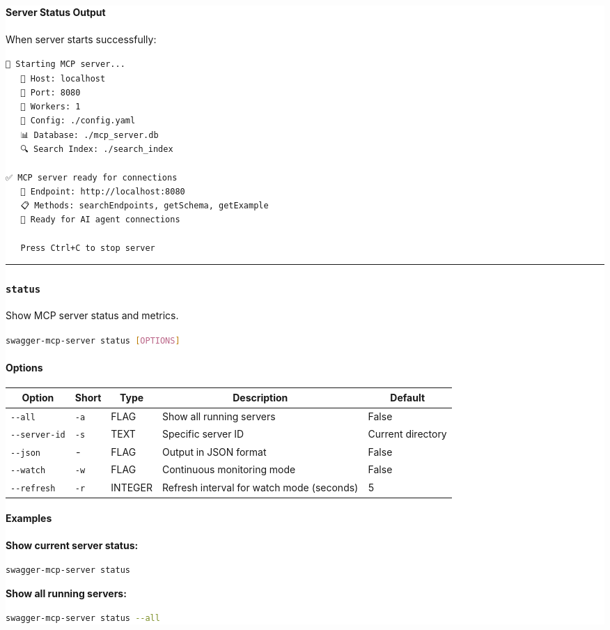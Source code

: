 #### Server Status Output

When server starts successfully:
```
🚀 Starting MCP server...
   📍 Host: localhost
   🔌 Port: 8080
   👤 Workers: 1
   📁 Config: ./config.yaml
   📊 Database: ./mcp_server.db
   🔍 Search Index: ./search_index

✅ MCP server ready for connections
   🔗 Endpoint: http://localhost:8080
   📋 Methods: searchEndpoints, getSchema, getExample
   🤖 Ready for AI agent connections

   Press Ctrl+C to stop server
```

---

### `status`

Show MCP server status and metrics.

```bash
swagger-mcp-server status [OPTIONS]
```

#### Options

| Option | Short | Type | Description | Default |
|--------|-------|------|-------------|---------|
| `--all` | `-a` | FLAG | Show all running servers | False |
| `--server-id` | `-s` | TEXT | Specific server ID | Current directory |
| `--json` | - | FLAG | Output in JSON format | False |
| `--watch` | `-w` | FLAG | Continuous monitoring mode | False |
| `--refresh` | `-r` | INTEGER | Refresh interval for watch mode (seconds) | 5 |

#### Examples

**Show current server status:**
```bash
swagger-mcp-server status
```

**Show all running servers:**
```bash
swagger-mcp-server status --all
```
